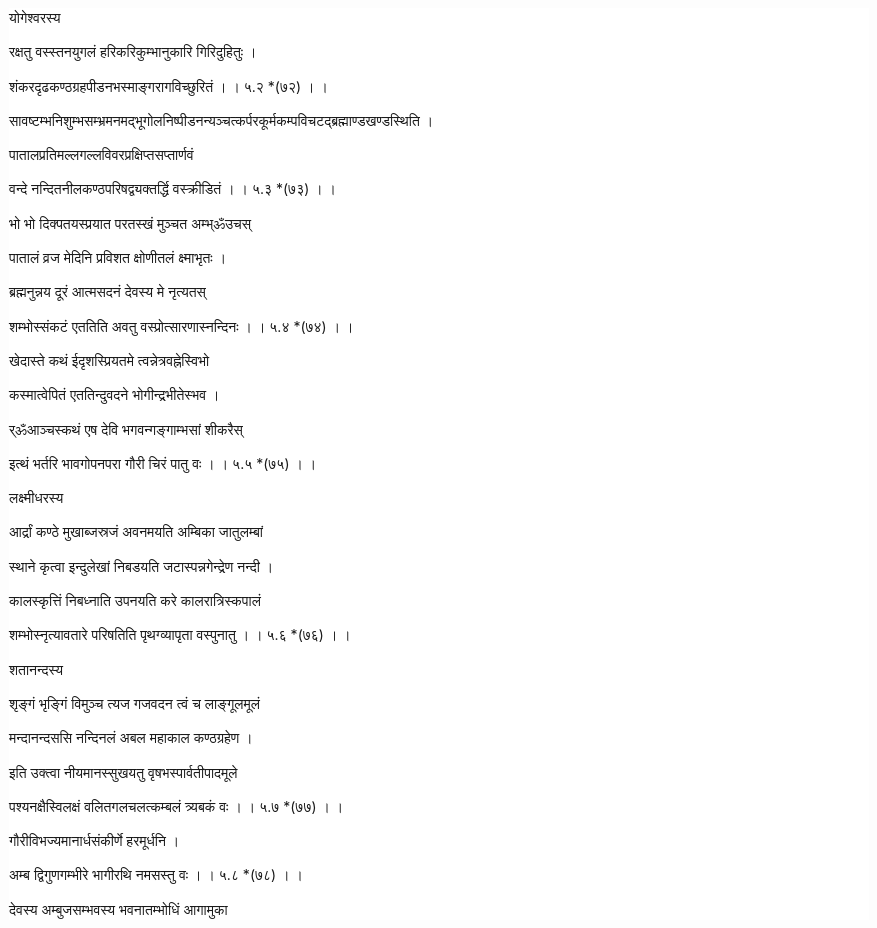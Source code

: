 योगेश्वरस्य



रक्षतु वस्स्तनयुगलं हरिकरिकुम्भानुकारि गिरिदुहितुः ।

शंकरदृढकण्ठग्रहपीडनभस्माङ्गरागविच्छुरितं । । ५.२ \*(७२) । ।



सावष्टम्भनिशुम्भसम्भ्रमनमद्भूगोलनिष्पीडनन्यञ्चत्कर्परकूर्मकम्पविचटद्ब्रह्माण्डखण्डस्थिति
।

पातालप्रतिमल्लगल्लविवरप्रक्षिप्तसप्तार्णवं

वन्दे नन्दितनीलकण्ठपरिषद्व्यक्तर्द्धि वस्क्रीडितं । । ५.३ \*(७३) । ।



भो भो दिक्पतयस्प्रयात परतस्खं मुञ्चत अम्भ्ॐउचस्

पातालं व्रज मेदिनि प्रविशत क्षोणीतलं क्ष्माभृतः ।

ब्रह्मनुन्नय दूरं आत्मसदनं देवस्य मे नृत्यतस्

शम्भोस्संकटं एततिति अवतु वस्प्रोत्सारणास्नन्दिनः । । ५.४ \*(७४) । ।



खेदास्ते कथं ईदृशस्प्रियतमे त्वन्नेत्रवह्नेस्विभो

कस्मात्वेपितं एततिन्दुवदने भोगीन्द्रभीतेस्भव ।

र्ॐआञ्चस्कथं एष देवि भगवन्गङ्गाम्भसां शीकरैस्

इत्थं भर्तरि भावगोपनपरा गौरी चिरं पातु वः । । ५.५ \*(७५) । ।

लक्ष्मीधरस्य



आर्द्रां कण्ठे मुखाब्जस्रजं अवनमयति अम्बिका जातुलम्बां

स्थाने कृत्वा इन्दुलेखां निबडयति जटास्पन्नगेन्द्रेण नन्दी ।

कालस्कृत्तिं निबध्नाति उपनयति करे कालरात्रिस्कपालं

शम्भोस्नृत्यावतारे परिषतिति पृथग्व्यापृता वस्पुनातु । । ५.६ \*(७६) । ।

शतानन्दस्य



शृङ्गं भृङ्गिं विमुञ्च त्यज गजवदन त्वं च लाङ्गूलमूलं

मन्दानन्दससि नन्दिनलं अबल महाकाल कण्ठग्रहेण ।

इति उक्त्वा नीयमानस्सुखयतु वृषभस्पार्वतीपादमूले

पश्यनक्षैस्विलक्षं वलितगलचलत्कम्बलं त्र्यबकं वः । । ५.७ \*(७७) । ।



गौरीविभज्यमानार्धसंकीर्णे हरमूर्धनि ।

अम्ब द्विगुणगम्भीरे भागीरथि नमसस्तु वः । । ५.८ \*(७८) । ।



देवस्य अम्बुजसम्भवस्य भवनातम्भोधिं आगामुका
